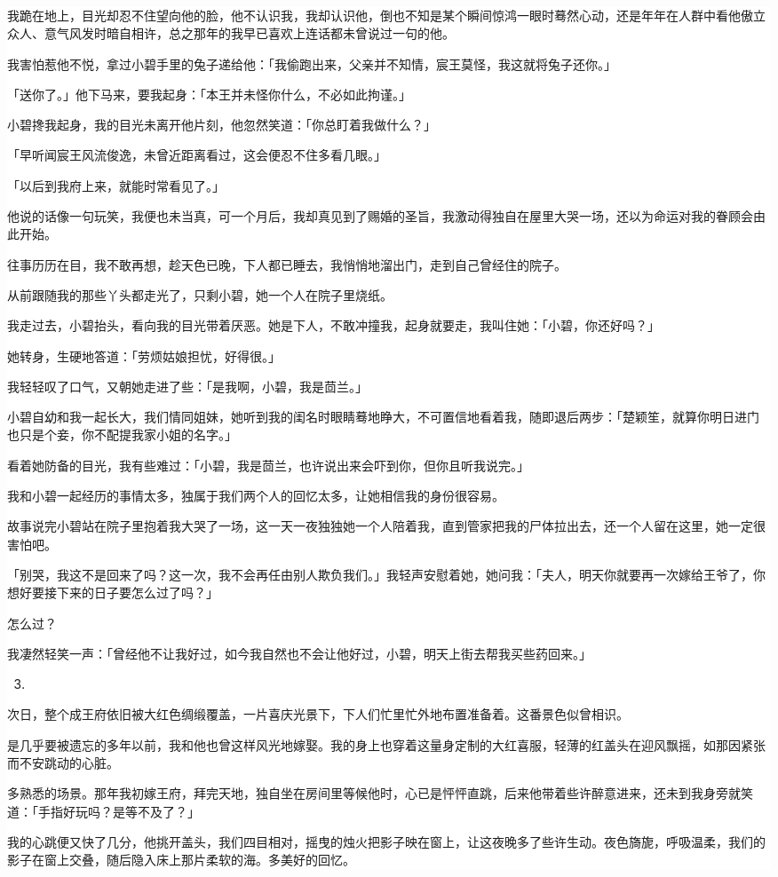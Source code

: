 
我跪在地上，目光却忍不住望向他的脸，他不认识我，我却认识他，倒也不知是某个瞬间惊鸿一眼时蓦然心动，还是年年在人群中看他傲立众人、意气风发时暗自相许，总之那年的我早已喜欢上连话都未曾说过一句的他。


我害怕惹他不悦，拿过小碧手里的兔子递给他：「我偷跑出来，父亲并不知情，宸王莫怪，我这就将兔子还你。」


「送你了。」他下马来，要我起身：「本王并未怪你什么，不必如此拘谨。」


小碧搀我起身，我的目光未离开他片刻，他忽然笑道：「你总盯着我做什么？」


「早听闻宸王风流俊逸，未曾近距离看过，这会便忍不住多看几眼。」


「以后到我府上来，就能时常看见了。」


他说的话像一句玩笑，我便也未当真，可一个月后，我却真见到了赐婚的圣旨，我激动得独自在屋里大哭一场，还以为命运对我的眷顾会由此开始。


往事历历在目，我不敢再想，趁天色已晚，下人都已睡去，我悄悄地溜出门，走到自己曾经住的院子。


从前跟随我的那些丫头都走光了，只剩小碧，她一个人在院子里烧纸。


我走过去，小碧抬头，看向我的目光带着厌恶。她是下人，不敢冲撞我，起身就要走，我叫住她：「小碧，你还好吗？」


她转身，生硬地答道：「劳烦姑娘担忧，好得很。」


我轻轻叹了口气，又朝她走进了些：「是我啊，小碧，我是茴兰。」


小碧自幼和我一起长大，我们情同姐妹，她听到我的闺名时眼睛蓦地睁大，不可置信地看着我，随即退后两步：「楚颖笙，就算你明日进门也只是个妾，你不配提我家小姐的名字。」


看着她防备的目光，我有些难过：「小碧，我是茴兰，也许说出来会吓到你，但你且听我说完。」


我和小碧一起经历的事情太多，独属于我们两个人的回忆太多，让她相信我的身份很容易。


故事说完小碧站在院子里抱着我大哭了一场，这一天一夜独独她一个人陪着我，直到管家把我的尸体拉出去，还一个人留在这里，她一定很害怕吧。


「别哭，我这不是回来了吗？这一次，我不会再任由别人欺负我们。」我轻声安慰着她，她问我：「夫人，明天你就要再一次嫁给王爷了，你想好要接下来的日子要怎么过了吗？」


怎么过？


我凄然轻笑一声：「曾经他不让我好过，如今我自然也不会让他好过，小碧，明天上街去帮我买些药回来。」


3.


次日，整个成王府依旧被大红色绸缎覆盖，一片喜庆光景下，下人们忙里忙外地布置准备着。这番景色似曾相识。


是几乎要被遗忘的多年以前，我和他也曾这样风光地嫁娶。我的身上也穿着这量身定制的大红喜服，轻薄的红盖头在迎风飘摇，如那因紧张而不安跳动的心脏。


多熟悉的场景。那年我初嫁王府，拜完天地，独自坐在房间里等候他时，心已是怦怦直跳，后来他带着些许醉意进来，还未到我身旁就笑道：「手指好玩吗？是等不及了？」


我的心跳便又快了几分，他挑开盖头，我们四目相对，摇曳的烛火把影子映在窗上，让这夜晚多了些许生动。夜色旖旎，呼吸温柔，我们的影子在窗上交叠，随后隐入床上那片柔软的海。多美好的回忆。

